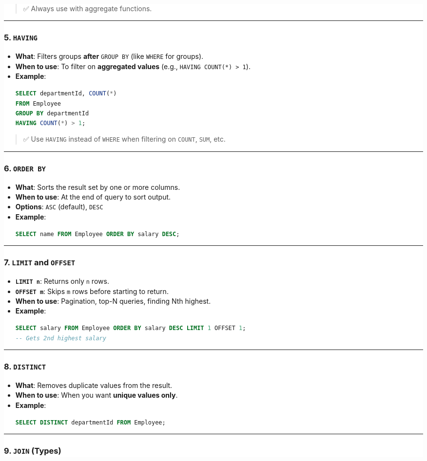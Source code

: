 > ✅ Always use with aggregate functions.

---

### 5. `HAVING`
- **What**: Filters groups **after** `GROUP BY` (like `WHERE` for groups).
- **When to use**: To filter on **aggregated values** (e.g., `HAVING COUNT(*) > 1`).
- **Example**:
  ```sql
  SELECT departmentId, COUNT(*)
  FROM Employee
  GROUP BY departmentId
  HAVING COUNT(*) > 1;
  ```

> ✅ Use `HAVING` instead of `WHERE` when filtering on `COUNT`, `SUM`, etc.

---

### 6. `ORDER BY`
- **What**: Sorts the result set by one or more columns.
- **When to use**: At the end of query to sort output.
- **Options**: `ASC` (default), `DESC`
- **Example**:
  ```sql
  SELECT name FROM Employee ORDER BY salary DESC;
  ```

---

### 7. `LIMIT` and `OFFSET`
- **`LIMIT n`**: Returns only `n` rows.
- **`OFFSET m`**: Skips `m` rows before starting to return.
- **When to use**: Pagination, top-N queries, finding Nth highest.
- **Example**:
  ```sql
  SELECT salary FROM Employee ORDER BY salary DESC LIMIT 1 OFFSET 1;
  -- Gets 2nd highest salary
  ```

---

### 8. `DISTINCT`
- **What**: Removes duplicate values from the result.
- **When to use**: When you want **unique values only**.
- **Example**:
  ```sql
  SELECT DISTINCT departmentId FROM Employee;
  ```

---

### 9. `JOIN` (Types)
